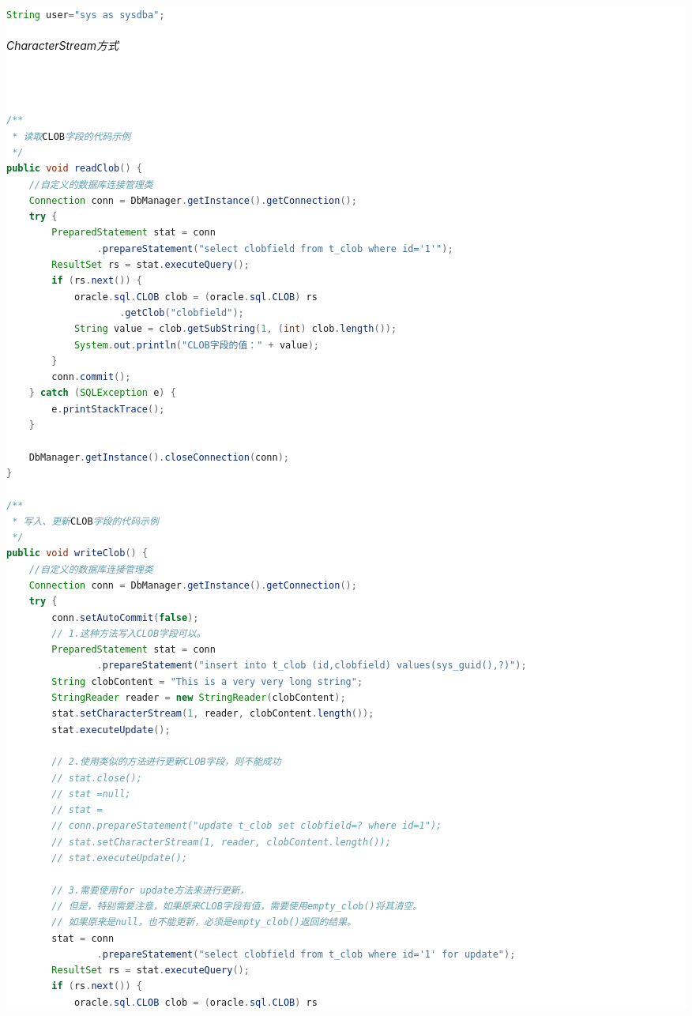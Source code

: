 ```java
String user="sys as sysdba";
```

###### CharacterStream方式

```java
 
 
/** 
 * 读取CLOB字段的代码示例 
 */  
public void readClob() {  
    //自定义的数据库连接管理类　  
    Connection conn = DbManager.getInstance().getConnection();  
    try {  
        PreparedStatement stat = conn  
                .prepareStatement("select clobfield from t_clob where id='1'");  
        ResultSet rs = stat.executeQuery();  
        if (rs.next()) {  
            oracle.sql.CLOB clob = (oracle.sql.CLOB) rs  
                    .getClob("clobfield");  
            String value = clob.getSubString(1, (int) clob.length());  
            System.out.println("CLOB字段的值：" + value);  
        }  
        conn.commit();  
    } catch (SQLException e) {  
        e.printStackTrace();  
    }  
 
    DbManager.getInstance().closeConnection(conn);  
}  
 
/** 
 * 写入、更新CLOB字段的代码示例 
 */  
public void writeClob() {  
    //自定义的数据库连接管理类　  
    Connection conn = DbManager.getInstance().getConnection();  
    try {  
        conn.setAutoCommit(false);  
        // 1.这种方法写入CLOB字段可以。  
        PreparedStatement stat = conn  
                .prepareStatement("insert into t_clob (id,clobfield) values(sys_guid(),?)");  
        String clobContent = "This is a very very long string";  
        StringReader reader = new StringReader(clobContent);  
        stat.setCharacterStream(1, reader, clobContent.length());  
        stat.executeUpdate();  
 
        // 2.使用类似的方法进行更新CLOB字段，则不能成功　  
        // stat.close();  
        // stat =null;  
        // stat =  
        // conn.prepareStatement("update t_clob set clobfield=? where id=1");  
        // stat.setCharacterStream(1, reader, clobContent.length());  
        // stat.executeUpdate();  
 
        // 3.需要使用for update方法来进行更新，  
        // 但是，特别需要注意，如果原来CLOB字段有值，需要使用empty_clob()将其清空。  
        // 如果原来是null，也不能更新，必须是empty_clob()返回的结果。  
        stat = conn  
                .prepareStatement("select clobfield from t_clob where id='1' for update");  
        ResultSet rs = stat.executeQuery();  
        if (rs.next()) {  
            oracle.sql.CLOB clob = (oracle.sql.CLOB) rs  
```